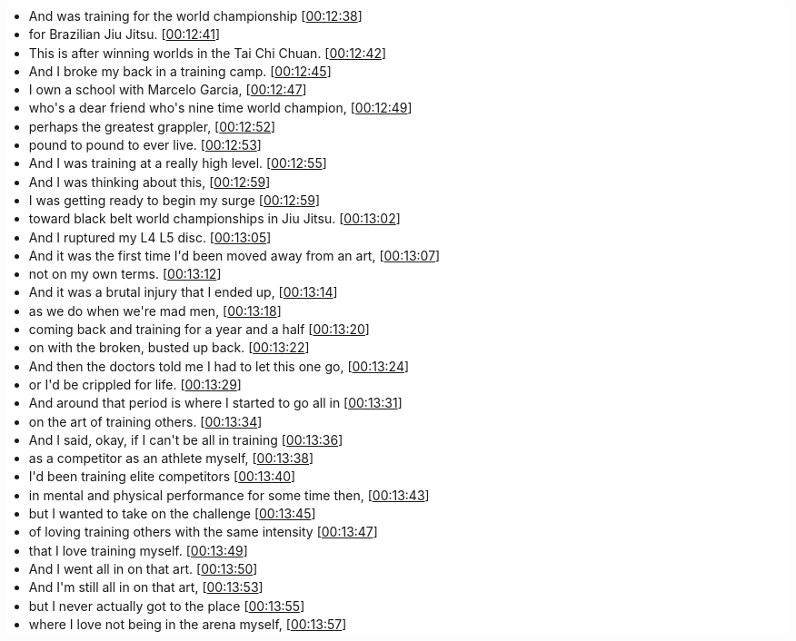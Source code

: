 *  And was training for the world championship [[00:12:38](https://www.youtube.com/watch?v=wAnDWfEIwoE&t=758.86s)]
*  for Brazilian Jiu Jitsu. [[00:12:41](https://www.youtube.com/watch?v=wAnDWfEIwoE&t=761.22s)]
*  This is after winning worlds in the Tai Chi Chuan. [[00:12:42](https://www.youtube.com/watch?v=wAnDWfEIwoE&t=762.18s)]
*  And I broke my back in a training camp. [[00:12:45](https://www.youtube.com/watch?v=wAnDWfEIwoE&t=765.74s)]
*  I own a school with Marcelo Garcia, [[00:12:47](https://www.youtube.com/watch?v=wAnDWfEIwoE&t=767.74s)]
*  who's a dear friend who's nine time world champion, [[00:12:49](https://www.youtube.com/watch?v=wAnDWfEIwoE&t=769.82s)]
*  perhaps the greatest grappler, [[00:12:52](https://www.youtube.com/watch?v=wAnDWfEIwoE&t=772.94s)]
*  pound to pound to ever live. [[00:12:53](https://www.youtube.com/watch?v=wAnDWfEIwoE&t=773.94s)]
*  And I was training at a really high level. [[00:12:55](https://www.youtube.com/watch?v=wAnDWfEIwoE&t=775.86s)]
*  And I was thinking about this, [[00:12:59](https://www.youtube.com/watch?v=wAnDWfEIwoE&t=779.14s)]
*  I was getting ready to begin my surge [[00:12:59](https://www.youtube.com/watch?v=wAnDWfEIwoE&t=779.98s)]
*  toward black belt world championships in Jiu Jitsu. [[00:13:02](https://www.youtube.com/watch?v=wAnDWfEIwoE&t=782.02s)]
*  And I ruptured my L4 L5 disc. [[00:13:05](https://www.youtube.com/watch?v=wAnDWfEIwoE&t=785.0600000000001s)]
*  And it was the first time I'd been moved away from an art, [[00:13:07](https://www.youtube.com/watch?v=wAnDWfEIwoE&t=787.26s)]
*  not on my own terms. [[00:13:12](https://www.youtube.com/watch?v=wAnDWfEIwoE&t=792.46s)]
*  And it was a brutal injury that I ended up, [[00:13:14](https://www.youtube.com/watch?v=wAnDWfEIwoE&t=794.66s)]
*  as we do when we're mad men, [[00:13:18](https://www.youtube.com/watch?v=wAnDWfEIwoE&t=798.78s)]
*  coming back and training for a year and a half [[00:13:20](https://www.youtube.com/watch?v=wAnDWfEIwoE&t=800.82s)]
*  on with the broken, busted up back. [[00:13:22](https://www.youtube.com/watch?v=wAnDWfEIwoE&t=802.34s)]
*  And then the doctors told me I had to let this one go, [[00:13:24](https://www.youtube.com/watch?v=wAnDWfEIwoE&t=804.94s)]
*  or I'd be crippled for life. [[00:13:29](https://www.youtube.com/watch?v=wAnDWfEIwoE&t=809.0600000000001s)]
*  And around that period is where I started to go all in [[00:13:31](https://www.youtube.com/watch?v=wAnDWfEIwoE&t=811.1s)]
*  on the art of training others. [[00:13:34](https://www.youtube.com/watch?v=wAnDWfEIwoE&t=814.94s)]
*  And I said, okay, if I can't be all in training [[00:13:36](https://www.youtube.com/watch?v=wAnDWfEIwoE&t=816.38s)]
*  as a competitor as an athlete myself, [[00:13:38](https://www.youtube.com/watch?v=wAnDWfEIwoE&t=818.7s)]
*  I'd been training elite competitors [[00:13:40](https://www.youtube.com/watch?v=wAnDWfEIwoE&t=820.94s)]
*  in mental and physical performance for some time then, [[00:13:43](https://www.youtube.com/watch?v=wAnDWfEIwoE&t=823.14s)]
*  but I wanted to take on the challenge [[00:13:45](https://www.youtube.com/watch?v=wAnDWfEIwoE&t=825.7s)]
*  of loving training others with the same intensity [[00:13:47](https://www.youtube.com/watch?v=wAnDWfEIwoE&t=827.26s)]
*  that I love training myself. [[00:13:49](https://www.youtube.com/watch?v=wAnDWfEIwoE&t=829.1800000000001s)]
*  And I went all in on that art. [[00:13:50](https://www.youtube.com/watch?v=wAnDWfEIwoE&t=830.94s)]
*  And I'm still all in on that art, [[00:13:53](https://www.youtube.com/watch?v=wAnDWfEIwoE&t=833.6600000000001s)]
*  but I never actually got to the place [[00:13:55](https://www.youtube.com/watch?v=wAnDWfEIwoE&t=835.4200000000001s)]
*  where I love not being in the arena myself, [[00:13:57](https://www.youtube.com/watch?v=wAnDWfEIwoE&t=837.9s)]